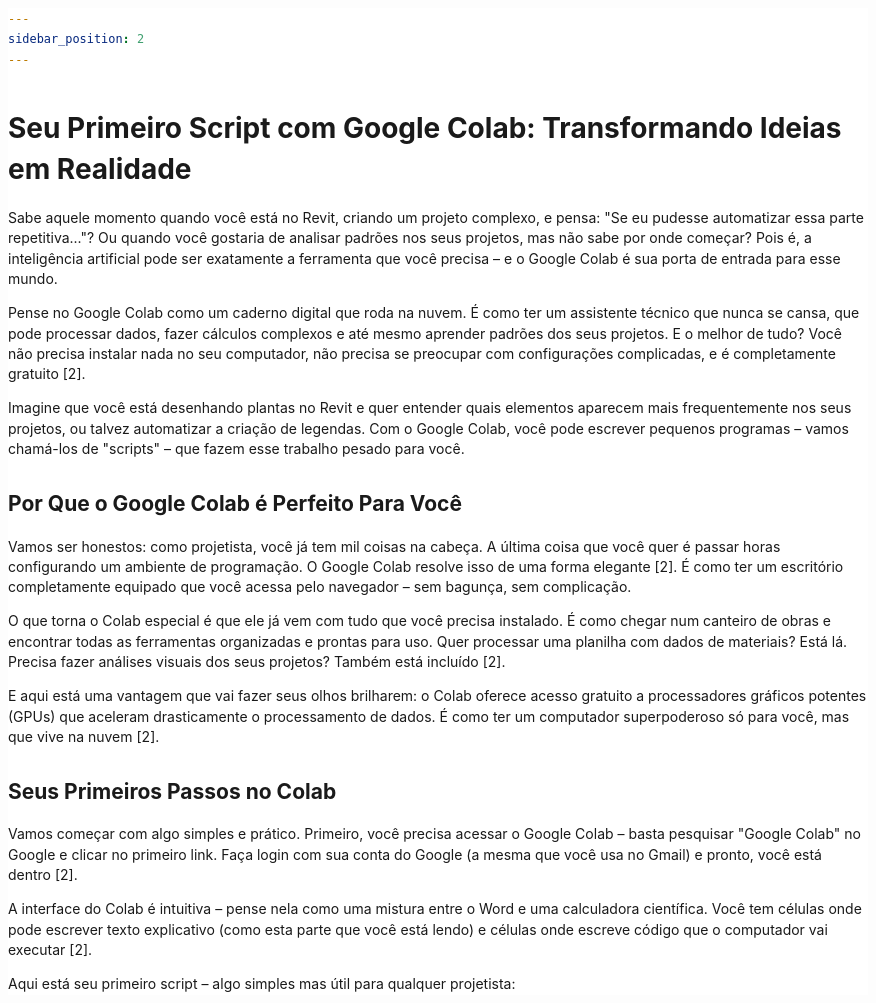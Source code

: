 ```yaml
---
sidebar_position: 2
---
```



# Seu Primeiro Script com Google Colab: Transformando Ideias em Realidade

Sabe aquele momento quando você está no Revit, criando um projeto complexo, e pensa: "Se eu pudesse automatizar essa parte repetitiva..."? Ou quando você gostaria de analisar padrões nos seus projetos, mas não sabe por onde começar? Pois é, a inteligência artificial pode ser exatamente a ferramenta que você precisa – e o Google Colab é sua porta de entrada para esse mundo.

Pense no Google Colab como um caderno digital que roda na nuvem. É como ter um assistente técnico que nunca se cansa, que pode processar dados, fazer cálculos complexos e até mesmo aprender padrões dos seus projetos. E o melhor de tudo? Você não precisa instalar nada no seu computador, não precisa se preocupar com configurações complicadas, e é completamente gratuito [2].

Imagine que você está desenhando plantas no Revit e quer entender quais elementos aparecem mais frequentemente nos seus projetos, ou talvez automatizar a criação de legendas. Com o Google Colab, você pode escrever pequenos programas – vamos chamá-los de "scripts" – que fazem esse trabalho pesado para você.

## Por Que o Google Colab é Perfeito Para Você

Vamos ser honestos: como projetista, você já tem mil coisas na cabeça. A última coisa que você quer é passar horas configurando um ambiente de programação. O Google Colab resolve isso de uma forma elegante [2]. É como ter um escritório completamente equipado que você acessa pelo navegador – sem bagunça, sem complicação.

O que torna o Colab especial é que ele já vem com tudo que você precisa instalado. É como chegar num canteiro de obras e encontrar todas as ferramentas organizadas e prontas para uso. Quer processar uma planilha com dados de materiais? Está lá. Precisa fazer análises visuais dos seus projetos? Também está incluído [2].

E aqui está uma vantagem que vai fazer seus olhos brilharem: o Colab oferece acesso gratuito a processadores gráficos potentes (GPUs) que aceleram drasticamente o processamento de dados. É como ter um computador superpoderoso só para você, mas que vive na nuvem [2].

## Seus Primeiros Passos no Colab

Vamos começar com algo simples e prático. Primeiro, você precisa acessar o Google Colab – basta pesquisar "Google Colab" no Google e clicar no primeiro link. Faça login com sua conta do Google (a mesma que você usa no Gmail) e pronto, você está dentro [2].

A interface do Colab é intuitiva – pense nela como uma mistura entre o Word e uma calculadora científica. Você tem células onde pode escrever texto explicativo (como esta parte que você está lendo) e células onde escreve código que o computador vai executar [2].

Aqui está seu primeiro script – algo simples mas útil para qualquer projetista:
